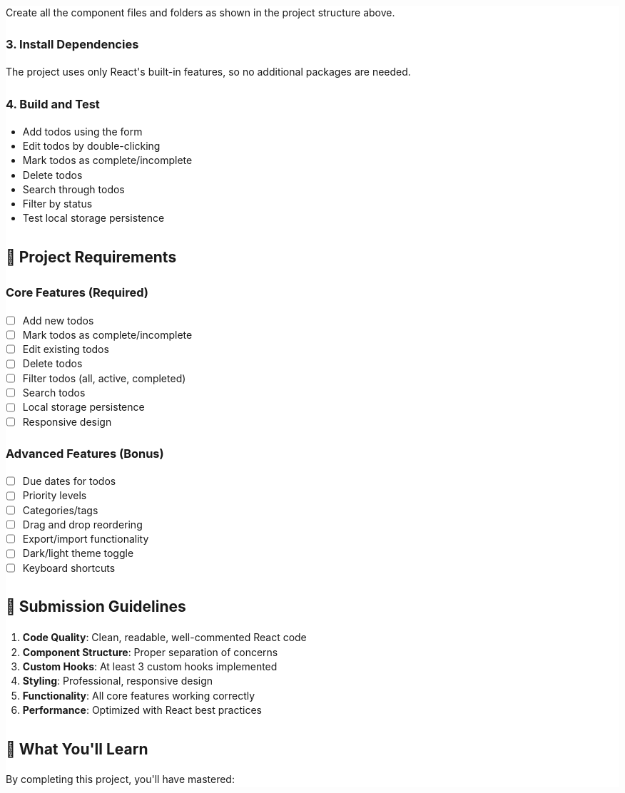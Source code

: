Create all the component files and folders as shown in the project structure above.

### **3. Install Dependencies**

The project uses only React's built-in features, so no additional packages are needed.

### **4. Build and Test**

- Add todos using the form
- Edit todos by double-clicking
- Mark todos as complete/incomplete
- Delete todos
- Search through todos
- Filter by status
- Test local storage persistence

## 🎯 **Project Requirements**

### **Core Features (Required)**

- [ ] Add new todos
- [ ] Mark todos as complete/incomplete
- [ ] Edit existing todos
- [ ] Delete todos
- [ ] Filter todos (all, active, completed)
- [ ] Search todos
- [ ] Local storage persistence
- [ ] Responsive design

### **Advanced Features (Bonus)**

- [ ] Due dates for todos
- [ ] Priority levels
- [ ] Categories/tags
- [ ] Drag and drop reordering
- [ ] Export/import functionality
- [ ] Dark/light theme toggle
- [ ] Keyboard shortcuts

## 📝 **Submission Guidelines**

1. **Code Quality**: Clean, readable, well-commented React code
2. **Component Structure**: Proper separation of concerns
3. **Custom Hooks**: At least 3 custom hooks implemented
4. **Styling**: Professional, responsive design
5. **Functionality**: All core features working correctly
6. **Performance**: Optimized with React best practices

## 🎉 **What You'll Learn**

By completing this project, you'll have mastered:
